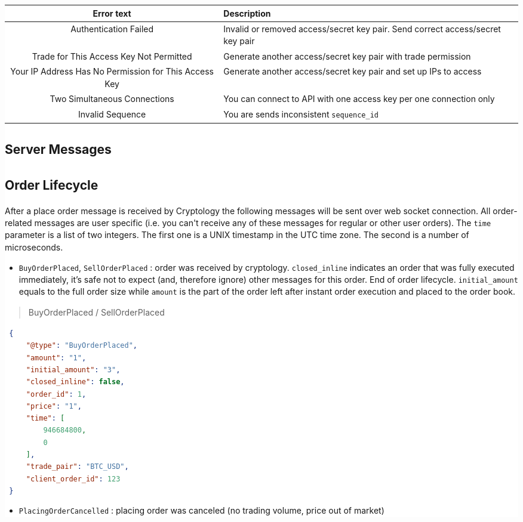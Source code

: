 |Error text | Description |
| :----------:|:-------------|
|Authentication Failed| Invalid or removed access/secret key pair. Send correct access/secret key pair|
|Trade for This Access Key Not Permitted | Generate another access/secret key pair with trade permission|
|Your IP Address Has No Permission for This Access Key  | Generate another access/secret key pair and set up IPs to access|
|Two Simultaneous Connections| You can connect to API with one access key per one connection only|
|Invalid Sequence| You are sends inconsistent `sequence_id`|

## Server Messages

## Order Lifecycle

After a place order message is received by Cryptology the following messages will
be sent over web socket connection. All order-related messages are user specific
(i.e. you can't receive any of these messages for regular or other user orders).
The `time` parameter is a list of two integers. The first one is a UNIX timestamp in
the UTC time zone. The second is a number of microseconds.

-   `BuyOrderPlaced`, `SellOrderPlaced`
    :   order was received by cryptology. `closed_inline` indicates an
        order that was fully executed immediately, it’s safe not to
        expect (and, therefore ignore) other messages for this order.
        End of order lifecycle. `initial_amount` equals to the full
        order size while `amount` is the part of the order left after
        instant order execution and placed to the order book.


> BuyOrderPlaced / SellOrderPlaced


   ```json
    {
        "@type": "BuyOrderPlaced",
        "amount": "1",
        "initial_amount": "3",
        "closed_inline": false,
        "order_id": 1,
        "price": "1",
        "time": [
            946684800,
            0
        ],
        "trade_pair": "BTC_USD",
        "client_order_id": 123
    }
   ```

-   `PlacingOrderCancelled`
    :   placing order was canceled (no trading volume, price out of market)
